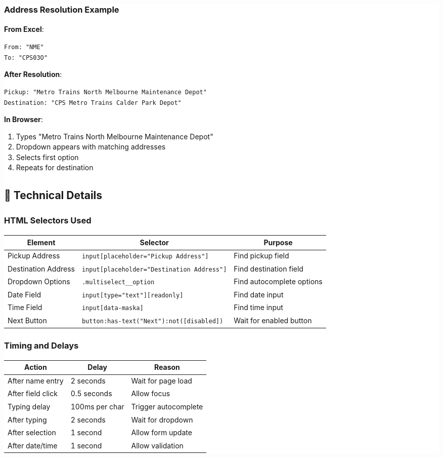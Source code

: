 ### Address Resolution Example

**From Excel**:
```
From: "NME"
To: "CPS03O"
```

**After Resolution**:
```
Pickup: "Metro Trains North Melbourne Maintenance Depot"
Destination: "CPS Metro Trains Calder Park Depot"
```

**In Browser**:
1. Types "Metro Trains North Melbourne Maintenance Depot"
2. Dropdown appears with matching addresses
3. Selects first option
4. Repeats for destination

## 🔧 Technical Details

### HTML Selectors Used

| Element | Selector | Purpose |
|---------|----------|---------|
| Pickup Address | `input[placeholder="Pickup Address"]` | Find pickup field |
| Destination Address | `input[placeholder="Destination Address"]` | Find destination field |
| Dropdown Options | `.multiselect__option` | Find autocomplete options |
| Date Field | `input[type="text"][readonly]` | Find date input |
| Time Field | `input[data-maska]` | Find time input |
| Next Button | `button:has-text("Next"):not([disabled])` | Wait for enabled button |

### Timing and Delays

| Action | Delay | Reason |
|--------|-------|--------|
| After name entry | 2 seconds | Wait for page load |
| After field click | 0.5 seconds | Allow focus |
| Typing delay | 100ms per char | Trigger autocomplete |
| After typing | 2 seconds | Wait for dropdown |
| After selection | 1 second | Allow form update |
| After date/time | 1 second | Allow validation |
